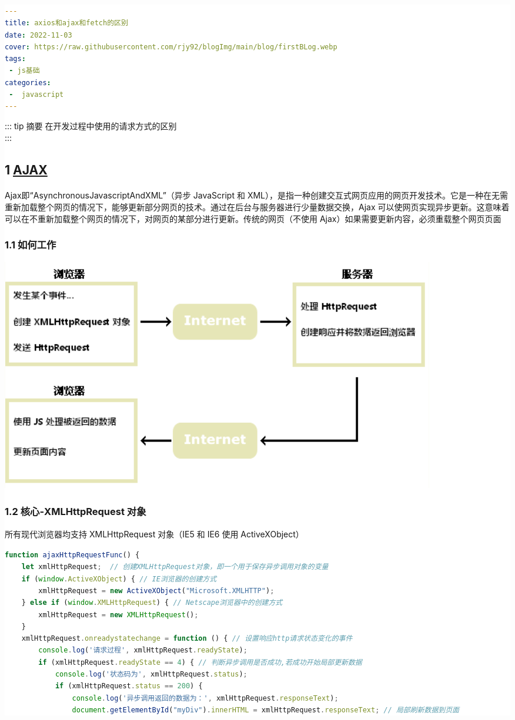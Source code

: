 ```yaml
---
title: axios和ajax和fetch的区别
date: 2022-11-03
cover: https://raw.githubusercontent.com/rjy92/blogImg/main/blog/firstBLog.webp
tags:
 - js基础
categories:
 -  javascript
---
```


::: tip 摘要
在开发过程中使用的请求方式的区别
<br>
:::


## 1 [AJAX](https://www.w3school.com.cn/js/js_ajax_intro.asp)
Ajax即“AsynchronousJavascriptAndXML”（异步 JavaScript 和 XML），是指一种创建交互式网页应用的网页开发技术。它是一种在无需重新加载整个网页的情况下，能够更新部分网页的技术。通过在后台与服务器进行少量数据交换，Ajax 可以使网页实现异步更新。这意味着可以在不重新加载整个网页的情况下，对网页的某部分进行更新。传统的网页（不使用 Ajax）如果需要更新内容，必须重载整个网页页面
### 1.1 如何工作
![ajax_01.png](./img/ajax_01.png)
### 1.2 核心-XMLHttpRequest 对象
所有现代浏览器均支持 XMLHttpRequest 对象（IE5 和 IE6 使用 ActiveXObject）
```js
function ajaxHttpRequestFunc() {
    let xmlHttpRequest;  // 创建XMLHttpRequest对象，即一个用于保存异步调用对象的变量
    if (window.ActiveXObject) { // IE浏览器的创建方式
        xmlHttpRequest = new ActiveXObject("Microsoft.XMLHTTP");
    } else if (window.XMLHttpRequest) { // Netscape浏览器中的创建方式
        xmlHttpRequest = new XMLHttpRequest();
    }
    xmlHttpRequest.onreadystatechange = function () { // 设置响应http请求状态变化的事件
        console.log('请求过程', xmlHttpRequest.readyState);
        if (xmlHttpRequest.readyState == 4) { // 判断异步调用是否成功,若成功开始局部更新数据
            console.log('状态码为', xmlHttpRequest.status);
            if (xmlHttpRequest.status == 200) {
                console.log('异步调用返回的数据为：', xmlHttpRequest.responseText);
                document.getElementById("myDiv").innerHTML = xmlHttpRequest.responseText; // 局部刷新数据到页面
```